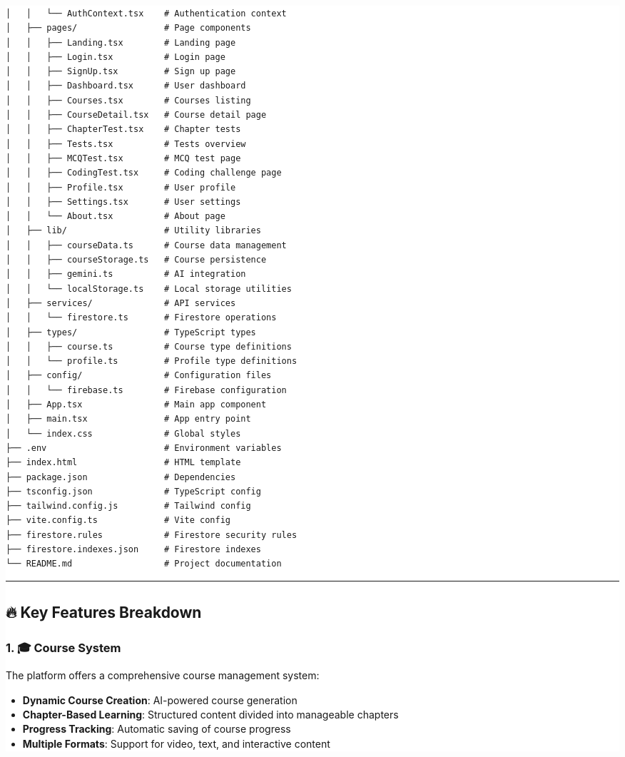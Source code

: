 ```
│   │   └── AuthContext.tsx    # Authentication context
│   ├── pages/                 # Page components
│   │   ├── Landing.tsx        # Landing page
│   │   ├── Login.tsx          # Login page
│   │   ├── SignUp.tsx         # Sign up page
│   │   ├── Dashboard.tsx      # User dashboard
│   │   ├── Courses.tsx        # Courses listing
│   │   ├── CourseDetail.tsx   # Course detail page
│   │   ├── ChapterTest.tsx    # Chapter tests
│   │   ├── Tests.tsx          # Tests overview
│   │   ├── MCQTest.tsx        # MCQ test page
│   │   ├── CodingTest.tsx     # Coding challenge page
│   │   ├── Profile.tsx        # User profile
│   │   ├── Settings.tsx       # User settings
│   │   └── About.tsx          # About page
│   ├── lib/                   # Utility libraries
│   │   ├── courseData.ts      # Course data management
│   │   ├── courseStorage.ts   # Course persistence
│   │   ├── gemini.ts          # AI integration
│   │   └── localStorage.ts    # Local storage utilities
│   ├── services/              # API services
│   │   └── firestore.ts       # Firestore operations
│   ├── types/                 # TypeScript types
│   │   ├── course.ts          # Course type definitions
│   │   └── profile.ts         # Profile type definitions
│   ├── config/                # Configuration files
│   │   └── firebase.ts        # Firebase configuration
│   ├── App.tsx                # Main app component
│   ├── main.tsx               # App entry point
│   └── index.css              # Global styles
├── .env                       # Environment variables
├── index.html                 # HTML template
├── package.json               # Dependencies
├── tsconfig.json              # TypeScript config
├── tailwind.config.js         # Tailwind config
├── vite.config.ts             # Vite config
├── firestore.rules            # Firestore security rules
├── firestore.indexes.json     # Firestore indexes
└── README.md                  # Project documentation
```

---

## 🔥 Key Features Breakdown

### 1. 🎓 **Course System**

The platform offers a comprehensive course management system:

- **Dynamic Course Creation**: AI-powered course generation
- **Chapter-Based Learning**: Structured content divided into manageable chapters
- **Progress Tracking**: Automatic saving of course progress
- **Multiple Formats**: Support for video, text, and interactive content
